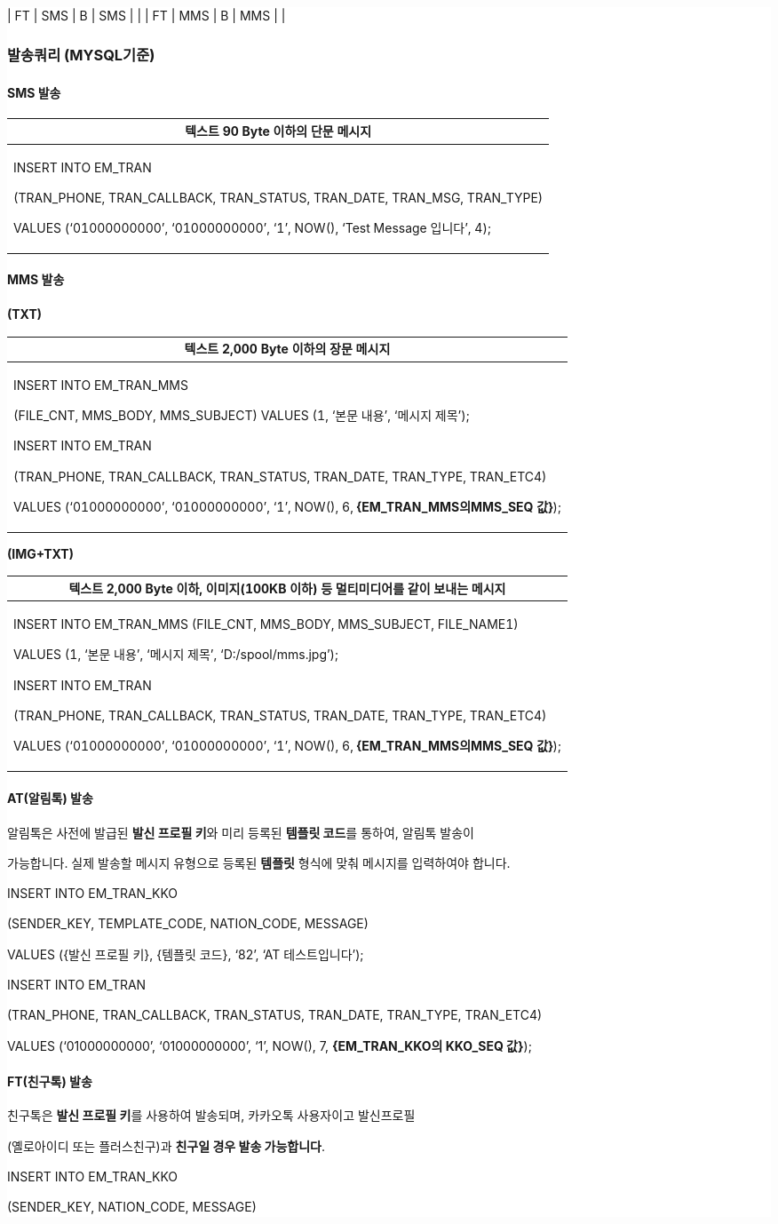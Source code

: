 | FT                            | SMS   | B     | SMS                                     |                                         |
| FT                            | MMS   | B     | MMS                                     |                                         |

### 발송쿼리 (MYSQL기준) <a href="#_-_-mysql" id="_-_-mysql"></a>

#### SMS 발송 <a href="#_toc481059260" id="_toc481059260"></a>

| **텍스트 90 Byte 이하의 단문 메시지**                                                                                                                                                                |
| ----------------------------------------------------------------------------------------------------------------------------------------------------------------------------------------- |
| <p>INSERT INTO EM_TRAN</p><p>(TRAN_PHONE, TRAN_CALLBACK, TRAN_STATUS, TRAN_DATE, TRAN_MSG, TRAN_TYPE)</p><p>VALUES (‘01000000000’, ‘01000000000’, ‘1’, NOW(), ‘Test Message 입니다’, 4);</p> |

#### MMS 발송 <a href="#_toc73440735" id="_toc73440735"></a>

**(TXT)**

| **텍스트 2,000 Byte 이하의 장문 메시지**                                                                                                                                                                                                                                                                                         |
| --------------------------------------------------------------------------------------------------------------------------------------------------------------------------------------------------------------------------------------------------------------------------------------------------------------------- |
| <p>INSERT INTO EM_TRAN_MMS</p><p>(FILE_CNT, MMS_BODY, MMS_SUBJECT) VALUES (1, ‘본문 내용’, ‘메시지 제목’);</p><p>INSERT INTO EM_TRAN</p><p>(TRAN_PHONE, TRAN_CALLBACK, TRAN_STATUS, TRAN_DATE, TRAN_TYPE, TRAN_ETC4)</p><p>VALUES (‘01000000000’, ‘01000000000’, ‘1’, NOW(), 6, <strong>{EM_TRAN_MMS의MMS_SEQ 값}</strong>);</p> |

**(IMG+TXT)**

| **텍스트 2,000 Byte 이하, 이미지(100KB 이하) 등 멀티미디어를 같이 보내는 메시지**                                                                                                                                                                                                                                                                                              |
| ----------------------------------------------------------------------------------------------------------------------------------------------------------------------------------------------------------------------------------------------------------------------------------------------------------------------------------------------------- |
| <p>INSERT INTO EM_TRAN_MMS (FILE_CNT, MMS_BODY, MMS_SUBJECT, FILE_NAME1)</p><p>VALUES (1, ‘본문 내용’, ‘메시지 제목’, ‘D:/spool/mms.jpg’);</p><p>INSERT INTO EM_TRAN</p><p>(TRAN_PHONE, TRAN_CALLBACK, TRAN_STATUS, TRAN_DATE, TRAN_TYPE, TRAN_ETC4)</p><p>VALUES (‘01000000000’, ‘01000000000’, ‘1’, NOW(), 6, <strong>{EM_TRAN_MMS의MMS_SEQ 값}</strong>);</p> |

#### AT(알림톡) 발송 <a href="#_toc474484782" id="_toc474484782"></a>

알림톡은 사전에 발급된 **발신 프로필 키**와 미리 등록된 **템플릿 코드**를 통하여, 알림톡 발송이

가능합니다. 실제 발송할 메시지 유형으로 등록된 **템플릿** 형식에 맞춰 메시지를 입력하여야 합니다.

INSERT INTO EM\_TRAN\_KKO

(SENDER\_KEY, TEMPLATE\_CODE, NATION\_CODE, MESSAGE)

VALUES ({발신 프로필 키}, {템플릿 코드}, ‘82’, ‘AT 테스트입니다’);

INSERT INTO EM\_TRAN

(TRAN\_PHONE, TRAN\_CALLBACK, TRAN\_STATUS, TRAN\_DATE, TRAN\_TYPE, TRAN\_ETC4)

VALUES (‘01000000000’, ‘01000000000’, ‘1’, NOW(), 7, **{EM\_TRAN\_KKO의 KKO\_SEQ 값}**);

#### FT(친구톡) 발송 <a href="#_toc73440737" id="_toc73440737"></a>

친구톡은 **발신 프로필 키**를 사용하여 발송되며, 카카오톡 사용자이고 발신프로필

(옐로아이디 또는 플러스친구)과 **친구일 경우 발송 가능합니다**.

INSERT INTO EM\_TRAN\_KKO

(SENDER\_KEY, NATION\_CODE, MESSAGE)
